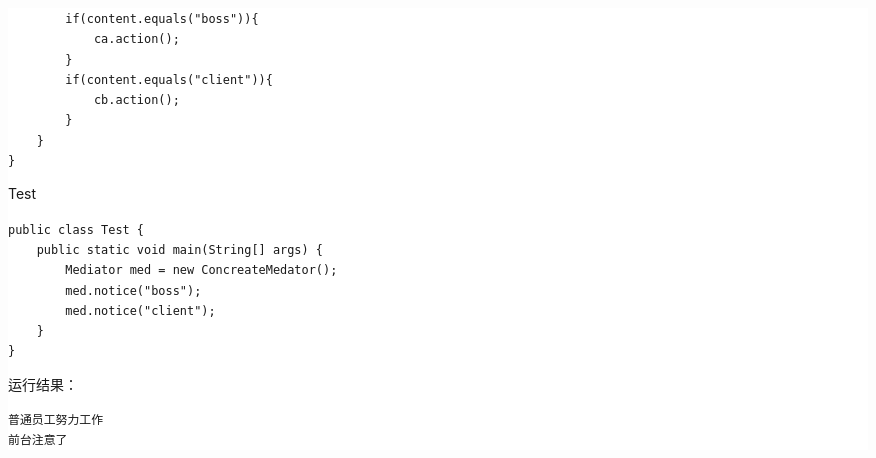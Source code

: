 ```
        if(content.equals("boss")){
            ca.action();
        }
        if(content.equals("client")){
            cb.action();
        }
    }
}
```
Test
```
public class Test {
    public static void main(String[] args) {
        Mediator med = new ConcreateMedator();
        med.notice("boss");
        med.notice("client");
    }
}
```
运行结果：
```
普通员工努力工作
前台注意了
```

